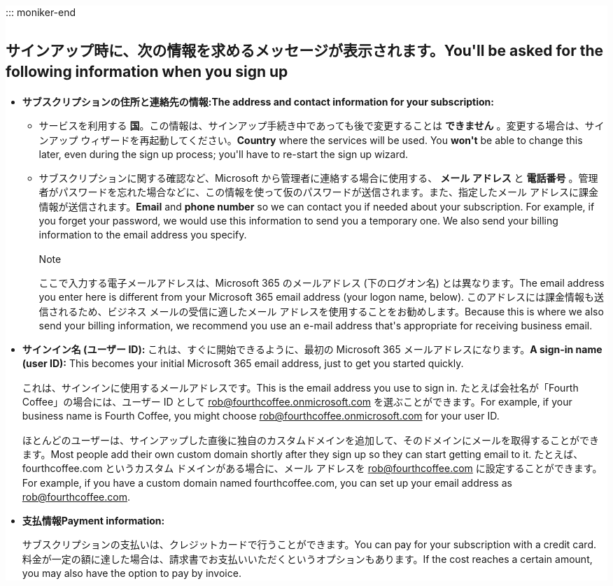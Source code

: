 ::: moniker-end

## <a name="youll-be-asked-for-the-following-information-when-you-sign-up"></a><span data-ttu-id="054c0-147">サインアップ時に、次の情報を求めるメッセージが表示されます。</span><span class="sxs-lookup"><span data-stu-id="054c0-147">You'll be asked for the following information when you sign up</span></span>

- <span data-ttu-id="054c0-148">**サブスクリプションの住所と連絡先の情報:**</span><span class="sxs-lookup"><span data-stu-id="054c0-148">**The address and contact information for your subscription:**</span></span>

  - <span data-ttu-id="054c0-p113">サービスを利用する **国**。この情報は、サインアップ手続き中であっても後で変更することは **できません** 。変更する場合は、サインアップ ウィザードを再起動してください。</span><span class="sxs-lookup"><span data-stu-id="054c0-p113">**Country** where the services will be used. You **won't** be able to change this later, even during the sign up process; you'll have to re-start the sign up wizard.</span></span>

  - <span data-ttu-id="054c0-p114">サブスクリプションに関する確認など、Microsoft から管理者に連絡する場合に使用する、 **メール アドレス** と **電話番号** 。管理者がパスワードを忘れた場合などに、この情報を使って仮のパスワードが送信されます。また、指定したメール アドレスに課金情報が送信されます。</span><span class="sxs-lookup"><span data-stu-id="054c0-p114">**Email** and **phone number** so we can contact you if needed about your subscription. For example, if you forget your password, we would use this information to send you a temporary one. We also send your billing information to the email address you specify.</span></span>

    > [!NOTE]
    > <span data-ttu-id="054c0-154">ここで入力する電子メールアドレスは、Microsoft 365 のメールアドレス (下のログオン名) とは異なります。</span><span class="sxs-lookup"><span data-stu-id="054c0-154">The email address you enter here is different from your Microsoft 365 email address (your logon name, below).</span></span> <span data-ttu-id="054c0-155">このアドレスには課金情報も送信されるため、ビジネス メールの受信に適したメール アドレスを使用することをお勧めします。</span><span class="sxs-lookup"><span data-stu-id="054c0-155">Because this is where we also send your billing information, we recommend you use an e-mail address that's appropriate for receiving business email.</span></span>
  
- <span data-ttu-id="054c0-156">**サインイン名 (ユーザー ID):** これは、すぐに開始できるように、最初の Microsoft 365 メールアドレスになります。</span><span class="sxs-lookup"><span data-stu-id="054c0-156">**A sign-in name (user ID):** This becomes your initial Microsoft 365 email address, just to get you started quickly.</span></span>

    <span data-ttu-id="054c0-157">これは、サインインに使用するメールアドレスです。</span><span class="sxs-lookup"><span data-stu-id="054c0-157">This is the email address you use to sign in.</span></span> <span data-ttu-id="054c0-158">たとえば会社名が「Fourth Coffee」の場合には、ユーザー ID として rob@fourthcoffee.onmicrosoft.com を選ぶことができます。</span><span class="sxs-lookup"><span data-stu-id="054c0-158">For example, if your business name is Fourth Coffee, you might choose rob@fourthcoffee.onmicrosoft.com for your user ID.</span></span>

    <span data-ttu-id="054c0-159">ほとんどのユーザーは、サインアップした直後に独自のカスタムドメインを追加して、そのドメインにメールを取得することができます。</span><span class="sxs-lookup"><span data-stu-id="054c0-159">Most people add their own custom domain shortly after they sign up so they can start getting email to it.</span></span> <span data-ttu-id="054c0-160">たとえば、fourthcoffee.com というカスタム ドメインがある場合に、メール アドレスを rob@fourthcoffee.com に設定することができます。</span><span class="sxs-lookup"><span data-stu-id="054c0-160">For example, if you have a custom domain named fourthcoffee.com, you can set up your email address as rob@fourthcoffee.com.</span></span>

- <span data-ttu-id="054c0-161">**支払情報**</span><span class="sxs-lookup"><span data-stu-id="054c0-161">**Payment information:**</span></span>

    <span data-ttu-id="054c0-162">サブスクリプションの支払いは、クレジットカードで行うことができます。</span><span class="sxs-lookup"><span data-stu-id="054c0-162">You can pay for your subscription with a credit card.</span></span> <span data-ttu-id="054c0-163">料金が一定の額に達した場合は、請求書でお支払いいただくというオプションもあります。</span><span class="sxs-lookup"><span data-stu-id="054c0-163">If the cost reaches a certain amount, you may also have the option to pay by invoice.</span></span>
